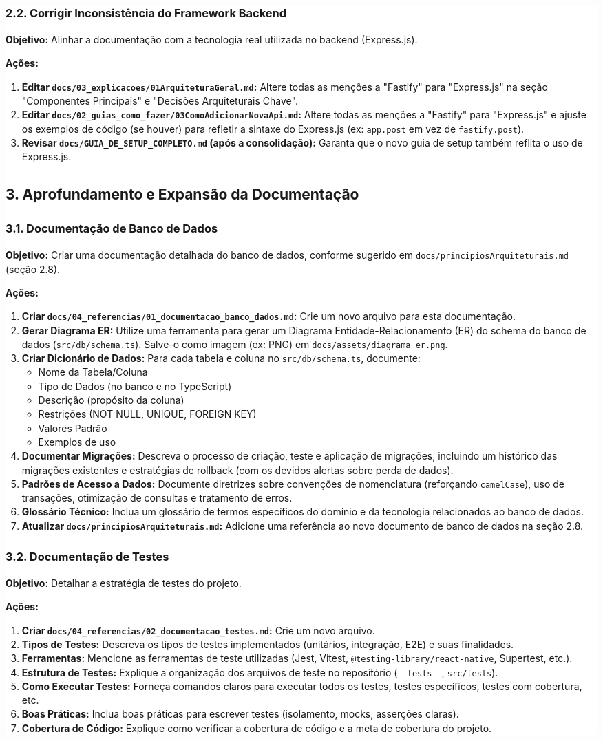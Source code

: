 ### 2.2. Corrigir Inconsistência do Framework Backend

**Objetivo:** Alinhar a documentação com a tecnologia real utilizada no backend (Express.js).

**Ações:**

1.  **Editar `docs/03_explicacoes/01ArquiteturaGeral.md`:** Altere todas as menções a "Fastify" para "Express.js" na seção "Componentes Principais" e "Decisões Arquiteturais Chave".
2.  **Editar `docs/02_guias_como_fazer/03ComoAdicionarNovaApi.md`:** Altere todas as menções a "Fastify" para "Express.js" e ajuste os exemplos de código (se houver) para refletir a sintaxe do Express.js (ex: `app.post` em vez de `fastify.post`).
3.  **Revisar `docs/GUIA_DE_SETUP_COMPLETO.md` (após a consolidação):** Garanta que o novo guia de setup também reflita o uso de Express.js.

## 3. Aprofundamento e Expansão da Documentação

### 3.1. Documentação de Banco de Dados

**Objetivo:** Criar uma documentação detalhada do banco de dados, conforme sugerido em `docs/principiosArquiteturais.md` (seção 2.8).

**Ações:**

1.  **Criar `docs/04_referencias/01_documentacao_banco_dados.md`:** Crie um novo arquivo para esta documentação.
2.  **Gerar Diagrama ER:** Utilize uma ferramenta para gerar um Diagrama Entidade-Relacionamento (ER) do schema do banco de dados (`src/db/schema.ts`). Salve-o como imagem (ex: PNG) em `docs/assets/diagrama_er.png`.
3.  **Criar Dicionário de Dados:** Para cada tabela e coluna no `src/db/schema.ts`, documente:
    *   Nome da Tabela/Coluna
    *   Tipo de Dados (no banco e no TypeScript)
    *   Descrição (propósito da coluna)
    *   Restrições (NOT NULL, UNIQUE, FOREIGN KEY)
    *   Valores Padrão
    *   Exemplos de uso
4.  **Documentar Migrações:** Descreva o processo de criação, teste e aplicação de migrações, incluindo um histórico das migrações existentes e estratégias de rollback (com os devidos alertas sobre perda de dados).
5.  **Padrões de Acesso a Dados:** Documente diretrizes sobre convenções de nomenclatura (reforçando `camelCase`), uso de transações, otimização de consultas e tratamento de erros.
6.  **Glossário Técnico:** Inclua um glossário de termos específicos do domínio e da tecnologia relacionados ao banco de dados.
7.  **Atualizar `docs/principiosArquiteturais.md`:** Adicione uma referência ao novo documento de banco de dados na seção 2.8.

### 3.2. Documentação de Testes

**Objetivo:** Detalhar a estratégia de testes do projeto.

**Ações:**

1.  **Criar `docs/04_referencias/02_documentacao_testes.md`:** Crie um novo arquivo.
2.  **Tipos de Testes:** Descreva os tipos de testes implementados (unitários, integração, E2E) e suas finalidades.
3.  **Ferramentas:** Mencione as ferramentas de teste utilizadas (Jest, Vitest, `@testing-library/react-native`, Supertest, etc.).
4.  **Estrutura de Testes:** Explique a organização dos arquivos de teste no repositório (`__tests__`, `src/tests`).
5.  **Como Executar Testes:** Forneça comandos claros para executar todos os testes, testes específicos, testes com cobertura, etc.
6.  **Boas Práticas:** Inclua boas práticas para escrever testes (isolamento, mocks, asserções claras).
7.  **Cobertura de Código:** Explique como verificar a cobertura de código e a meta de cobertura do projeto.

